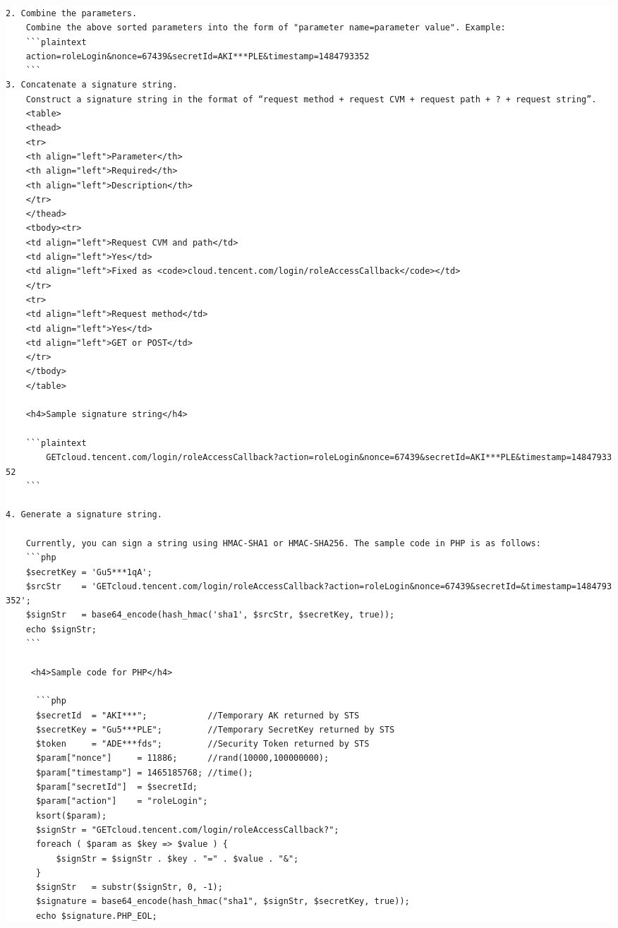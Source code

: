    2. Combine the parameters.
        Combine the above sorted parameters into the form of "parameter name=parameter value". Example:
        ```plaintext
        action=roleLogin&nonce=67439&secretId=AKI***PLE&timestamp=1484793352
        ```
    3. Concatenate a signature string.
        Construct a signature string in the format of “request method + request CVM + request path + ? + request string”.
        <table>
        <thead>
        <tr>
        <th align="left">Parameter</th>
        <th align="left">Required</th>
        <th align="left">Description</th>
        </tr>
        </thead>
        <tbody><tr>
        <td align="left">Request CVM and path</td>
        <td align="left">Yes</td>
        <td align="left">Fixed as <code>cloud.tencent.com/login/roleAccessCallback</code></td>
        </tr>
        <tr>
        <td align="left">Request method</td>
        <td align="left">Yes</td>
        <td align="left">GET or POST</td>
        </tr>
        </tbody>
        </table>
    
        <h4>Sample signature string</h4>
    
        ```plaintext
            GETcloud.tencent.com/login/roleAccessCallback?action=roleLogin&nonce=67439&secretId=AKI***PLE&timestamp=1484793352
        ```
    
    4. Generate a signature string.
    
        Currently, you can sign a string using HMAC-SHA1 or HMAC-SHA256. The sample code in PHP is as follows:
        ```php
        $secretKey = 'Gu5***1qA';
        $srcStr    = 'GETcloud.tencent.com/login/roleAccessCallback?action=roleLogin&nonce=67439&secretId=&timestamp=1484793352';
        $signStr   = base64_encode(hash_hmac('sha1', $srcStr, $secretKey, true));
        echo $signStr;
        ```
    
         <h4>Sample code for PHP</h4>
    
          ```php
          $secretId  = "AKI***";            //Temporary AK returned by STS
          $secretKey = "Gu5***PLE";         //Temporary SecretKey returned by STS
          $token     = "ADE***fds";         //Security Token returned by STS
          $param["nonce"]     = 11886;      //rand(10000,100000000);
          $param["timestamp"] = 1465185768; //time();
          $param["secretId"]  = $secretId;
          $param["action"]    = "roleLogin";
          ksort($param);
          $signStr = "GETcloud.tencent.com/login/roleAccessCallback?";
          foreach ( $param as $key => $value ) {
              $signStr = $signStr . $key . "=" . $value . "&";
          }
          $signStr   = substr($signStr, 0, -1);
          $signature = base64_encode(hash_hmac("sha1", $signStr, $secretKey, true));
          echo $signature.PHP_EOL;